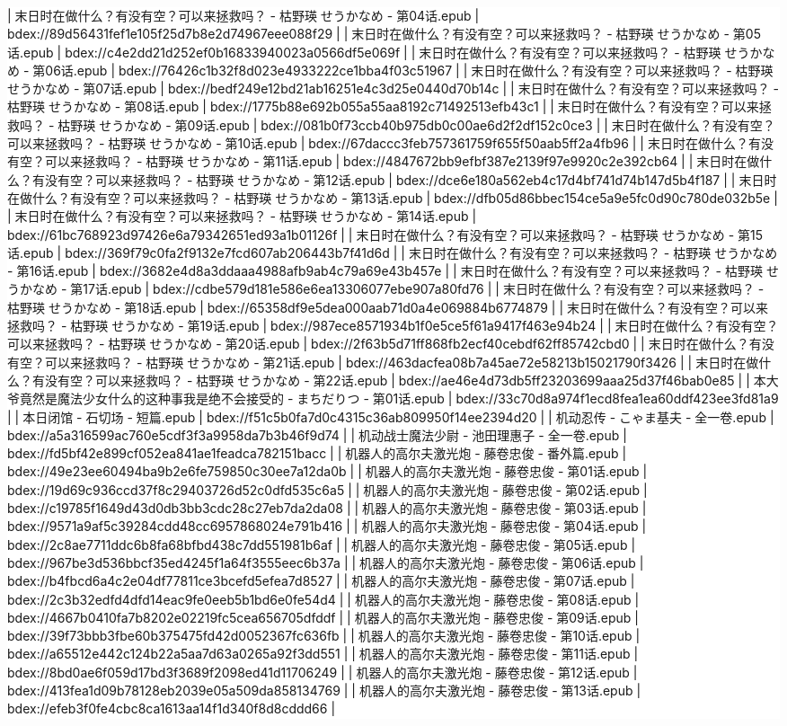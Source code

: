 | 末日时在做什么？有没有空？可以来拯救吗？ - 枯野瑛 せうかなめ - 第04话.epub | bdex://89d56431fef1e105f25d7b8e2d74967eee088f29 |
| 末日时在做什么？有没有空？可以来拯救吗？ - 枯野瑛 せうかなめ - 第05话.epub | bdex://c4e2dd21d252ef0b16833940023a0566df5e069f |
| 末日时在做什么？有没有空？可以来拯救吗？ - 枯野瑛 せうかなめ - 第06话.epub | bdex://76426c1b32f8d023e4933222ce1bba4f03c51967 |
| 末日时在做什么？有没有空？可以来拯救吗？ - 枯野瑛 せうかなめ - 第07话.epub | bdex://bedf249e12bd21ab16251e4c3d25e0440d70b14c |
| 末日时在做什么？有没有空？可以来拯救吗？ - 枯野瑛 せうかなめ - 第08话.epub | bdex://1775b88e692b055a55aa8192c71492513efb43c1 |
| 末日时在做什么？有没有空？可以来拯救吗？ - 枯野瑛 せうかなめ - 第09话.epub | bdex://081b0f73ccb40b975db0c00ae6d2f2df152c0ce3 |
| 末日时在做什么？有没有空？可以来拯救吗？ - 枯野瑛 せうかなめ - 第10话.epub | bdex://67daccc3feb757361759f655f50aab5ff2a4fb96 |
| 末日时在做什么？有没有空？可以来拯救吗？ - 枯野瑛 せうかなめ - 第11话.epub | bdex://4847672bb9efbf387e2139f97e9920c2e392cb64 |
| 末日时在做什么？有没有空？可以来拯救吗？ - 枯野瑛 せうかなめ - 第12话.epub | bdex://dce6e180a562eb4c17d4bf741d74b147d5b4f187 |
| 末日时在做什么？有没有空？可以来拯救吗？ - 枯野瑛 せうかなめ - 第13话.epub | bdex://dfb05d86bbec154ce5a9e5fc0d90c780de032b5e |
| 末日时在做什么？有没有空？可以来拯救吗？ - 枯野瑛 せうかなめ - 第14话.epub | bdex://61bc768923d97426e6a79342651ed93a1b01126f |
| 末日时在做什么？有没有空？可以来拯救吗？ - 枯野瑛 せうかなめ - 第15话.epub | bdex://369f79c0fa2f9132e7fcd607ab206443b7f41d6d |
| 末日时在做什么？有没有空？可以来拯救吗？ - 枯野瑛 せうかなめ - 第16话.epub | bdex://3682e4d8a3ddaaa4988afb9ab4c79a69e43b457e |
| 末日时在做什么？有没有空？可以来拯救吗？ - 枯野瑛 せうかなめ - 第17话.epub | bdex://cdbe579d181e586e6ea13306077ebe907a80fd76 |
| 末日时在做什么？有没有空？可以来拯救吗？ - 枯野瑛 せうかなめ - 第18话.epub | bdex://65358df9e5dea000aab71d0a4e069884b6774879 |
| 末日时在做什么？有没有空？可以来拯救吗？ - 枯野瑛 せうかなめ - 第19话.epub | bdex://987ece8571934b1f0e5ce5f61a9417f463e94b24 |
| 末日时在做什么？有没有空？可以来拯救吗？ - 枯野瑛 せうかなめ - 第20话.epub | bdex://2f63b5d71ff868fb2ecf40cebdf62ff85742cbd0 |
| 末日时在做什么？有没有空？可以来拯救吗？ - 枯野瑛 せうかなめ - 第21话.epub | bdex://463dacfea08b7a45ae72e58213b15021790f3426 |
| 末日时在做什么？有没有空？可以来拯救吗？ - 枯野瑛 せうかなめ - 第22话.epub | bdex://ae46e4d73db5ff23203699aaa25d37f46bab0e85 |
| 本大爷竟然是魔法少女什么的这种事我是绝不会接受的 - まちだりつ - 第01话.epub | bdex://33c70d8a974f1ecd8fea1ea60ddf423ee3fd81a9 |
| 本日闭馆 - 石切场 - 短篇.epub | bdex://f51c5b0fa7d0c4315c36ab809950f14ee2394d20 |
| 机动忍传 - こゃま基夫 - 全一卷.epub | bdex://a5a316599ac760e5cdf3f3a9958da7b3b46f9d74 |
| 机动战士魔法少尉 - 池田理惠子 - 全一卷.epub | bdex://fd5bf42e899cf052ea841ae1feadca782151bacc |
| 机器人的高尔夫激光炮 - 藤卷忠俊 - 番外篇.epub | bdex://49e23ee60494ba9b2e6fe759850c30ee7a12da0b |
| 机器人的高尔夫激光炮 - 藤卷忠俊 - 第01话.epub | bdex://19d69c936ccd37f8c29403726d52c0dfd535c6a5 |
| 机器人的高尔夫激光炮 - 藤卷忠俊 - 第02话.epub | bdex://c19785f1649d43d0db3bb3cdc28c27eb7da2da08 |
| 机器人的高尔夫激光炮 - 藤卷忠俊 - 第03话.epub | bdex://9571a9af5c39284cdd48cc6957868024e791b416 |
| 机器人的高尔夫激光炮 - 藤卷忠俊 - 第04话.epub | bdex://2c8ae7711ddc6b8fa68bfbd438c7dd551981b6af |
| 机器人的高尔夫激光炮 - 藤卷忠俊 - 第05话.epub | bdex://967be3d536bbcf35ed4245f1a64f3555eec6b37a |
| 机器人的高尔夫激光炮 - 藤卷忠俊 - 第06话.epub | bdex://b4fbcd6a4c2e04df77811ce3bcefd5efea7d8527 |
| 机器人的高尔夫激光炮 - 藤卷忠俊 - 第07话.epub | bdex://2c3b32edfd4dfd14eac9fe0eeb5b1bd6e0fe54d4 |
| 机器人的高尔夫激光炮 - 藤卷忠俊 - 第08话.epub | bdex://4667b0410fa7b8202e02219fc5cea656705dfddf |
| 机器人的高尔夫激光炮 - 藤卷忠俊 - 第09话.epub | bdex://39f73bbb3fbe60b375475fd42d0052367fc636fb |
| 机器人的高尔夫激光炮 - 藤卷忠俊 - 第10话.epub | bdex://a65512e442c124b22a5aa7d63a0265a92f3dd551 |
| 机器人的高尔夫激光炮 - 藤卷忠俊 - 第11话.epub | bdex://8bd0ae6f059d17bd3f3689f2098ed41d11706249 |
| 机器人的高尔夫激光炮 - 藤卷忠俊 - 第12话.epub | bdex://413fea1d09b78128eb2039e05a509da858134769 |
| 机器人的高尔夫激光炮 - 藤卷忠俊 - 第13话.epub | bdex://efeb3f0fe4cbc8ca1613aa14f1d340f8d8cddd66 |